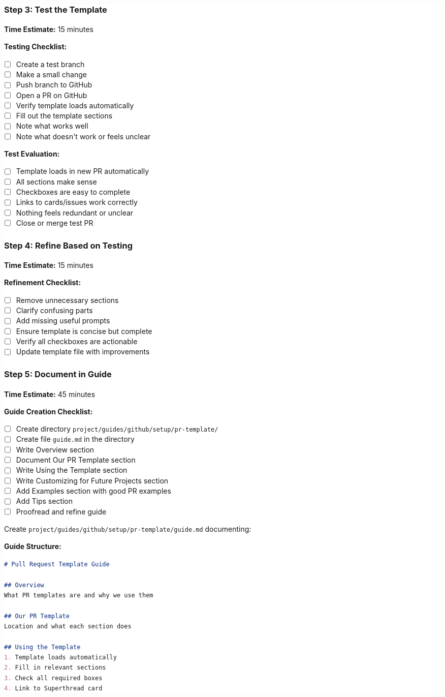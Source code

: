 ### Step 3: Test the Template

**Time Estimate:** 15 minutes

**Testing Checklist:**
- [ ] Create a test branch
- [ ] Make a small change
- [ ] Push branch to GitHub
- [ ] Open a PR on GitHub
- [ ] Verify template loads automatically
- [ ] Fill out the template sections
- [ ] Note what works well
- [ ] Note what doesn't work or feels unclear

**Test Evaluation:**
- [ ] Template loads in new PR automatically
- [ ] All sections make sense
- [ ] Checkboxes are easy to complete
- [ ] Links to cards/issues work correctly
- [ ] Nothing feels redundant or unclear
- [ ] Close or merge test PR

### Step 4: Refine Based on Testing

**Time Estimate:** 15 minutes

**Refinement Checklist:**
- [ ] Remove unnecessary sections
- [ ] Clarify confusing parts
- [ ] Add missing useful prompts
- [ ] Ensure template is concise but complete
- [ ] Verify all checkboxes are actionable
- [ ] Update template file with improvements

### Step 5: Document in Guide

**Time Estimate:** 45 minutes

**Guide Creation Checklist:**
- [ ] Create directory `project/guides/github/setup/pr-template/`
- [ ] Create file `guide.md` in the directory
- [ ] Write Overview section
- [ ] Document Our PR Template section
- [ ] Write Using the Template section
- [ ] Write Customizing for Future Projects section
- [ ] Add Examples section with good PR examples
- [ ] Add Tips section
- [ ] Proofread and refine guide

Create `project/guides/github/setup/pr-template/guide.md` documenting:

**Guide Structure:**
```markdown
# Pull Request Template Guide

## Overview
What PR templates are and why we use them

## Our PR Template
Location and what each section does

## Using the Template
1. Template loads automatically
2. Fill in relevant sections
3. Check all required boxes
4. Link to Superthread card

```